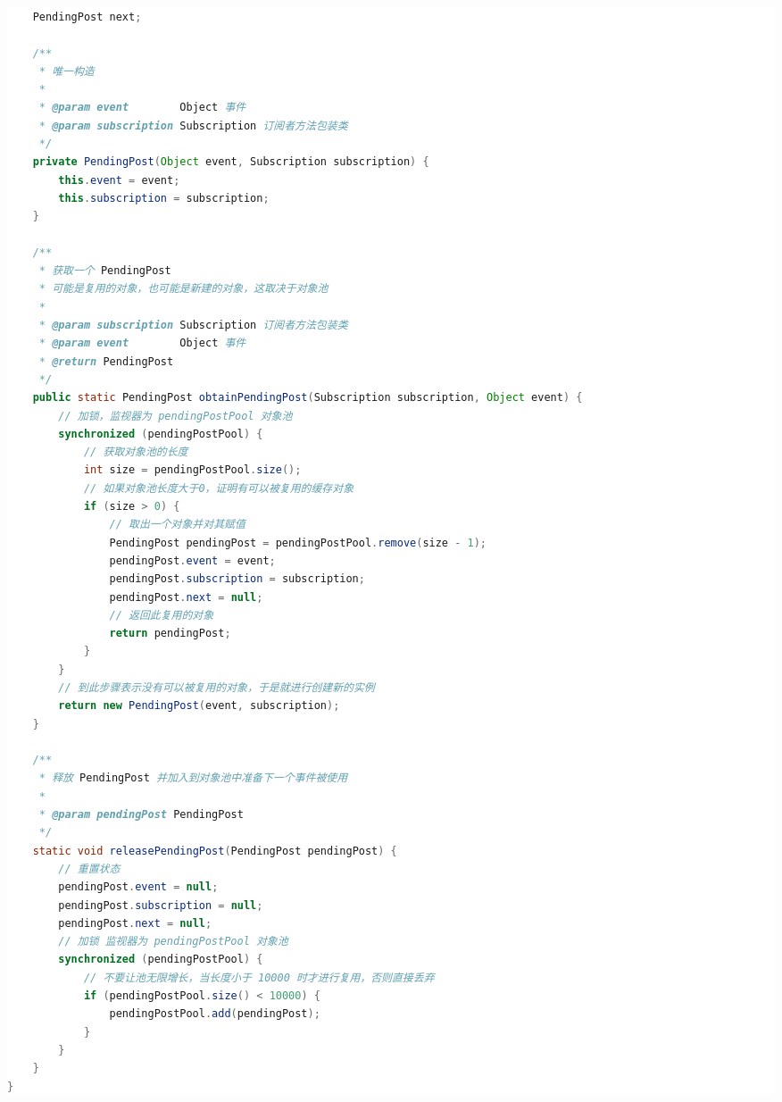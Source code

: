 ```java
    PendingPost next;

    /**
     * 唯一构造
     *
     * @param event        Object 事件
     * @param subscription Subscription 订阅者方法包装类
     */
    private PendingPost(Object event, Subscription subscription) {
        this.event = event;
        this.subscription = subscription;
    }

    /**
     * 获取一个 PendingPost
     * 可能是复用的对象，也可能是新建的对象，这取决于对象池
     *
     * @param subscription Subscription 订阅者方法包装类
     * @param event        Object 事件
     * @return PendingPost
     */
    public static PendingPost obtainPendingPost(Subscription subscription, Object event) {
        // 加锁，监视器为 pendingPostPool 对象池
        synchronized (pendingPostPool) {
            // 获取对象池的长度
            int size = pendingPostPool.size();
            // 如果对象池长度大于0，证明有可以被复用的缓存对象
            if (size > 0) {
                // 取出一个对象并对其赋值
                PendingPost pendingPost = pendingPostPool.remove(size - 1);
                pendingPost.event = event;
                pendingPost.subscription = subscription;
                pendingPost.next = null;
                // 返回此复用的对象
                return pendingPost;
            }
        }
        // 到此步骤表示没有可以被复用的对象，于是就进行创建新的实例
        return new PendingPost(event, subscription);
    }

    /**
     * 释放 PendingPost 并加入到对象池中准备下一个事件被使用
     *
     * @param pendingPost PendingPost
     */
    static void releasePendingPost(PendingPost pendingPost) {
        // 重置状态
        pendingPost.event = null;
        pendingPost.subscription = null;
        pendingPost.next = null;
        // 加锁 监视器为 pendingPostPool 对象池
        synchronized (pendingPostPool) {
            // 不要让池无限增长，当长度小于 10000 时才进行复用，否则直接丢弃
            if (pendingPostPool.size() < 10000) {
                pendingPostPool.add(pendingPost);
            }
        }
    }
}
```